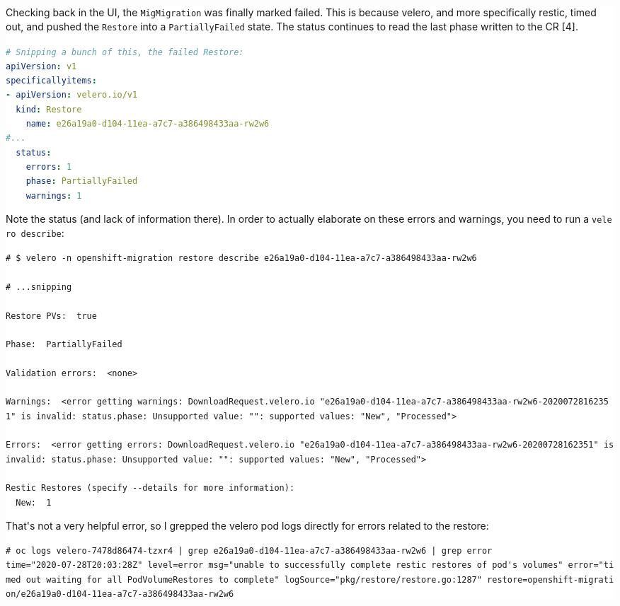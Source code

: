 Checking back in the UI, the `MigMigration` was finally marked failed. This is
because velero, and more specifically restic, timed out, and pushed the `Restore`
into a `PartiallyFailed` state. The status continues to read the last phase
written to the CR [4].

```yaml
# Snipping a bunch of this, the failed Restore:
apiVersion: v1
specificallyitems:
- apiVersion: velero.io/v1
  kind: Restore
    name: e26a19a0-d104-11ea-a7c7-a386498433aa-rw2w6
#...
  status:
    errors: 1
    phase: PartiallyFailed
    warnings: 1
```

Note the status (and lack of information there). In order to actually elaborate
on these errors and warnings, you need to run a `velero describe`:

```
# $ velero -n openshift-migration restore describe e26a19a0-d104-11ea-a7c7-a386498433aa-rw2w6

# ...snipping

Restore PVs:  true

Phase:  PartiallyFailed

Validation errors:  <none>

Warnings:  <error getting warnings: DownloadRequest.velero.io "e26a19a0-d104-11ea-a7c7-a386498433aa-rw2w6-20200728162351" is invalid: status.phase: Unsupported value: "": supported values: "New", "Processed">

Errors:  <error getting errors: DownloadRequest.velero.io "e26a19a0-d104-11ea-a7c7-a386498433aa-rw2w6-20200728162351" is invalid: status.phase: Unsupported value: "": supported values: "New", "Processed">

Restic Restores (specify --details for more information):
  New:  1
```

That's not a very helpful error, so I grepped the velero pod logs directly for
errors related to the restore:

```
# oc logs velero-7478d86474-tzxr4 | grep e26a19a0-d104-11ea-a7c7-a386498433aa-rw2w6 | grep error
time="2020-07-28T20:03:28Z" level=error msg="unable to successfully complete restic restores of pod's volumes" error="timed out waiting for all PodVolumeRestores to complete" logSource="pkg/restore/restore.go:1287" restore=openshift-migration/e26a19a0-d104-11ea-a7c7-a386498433aa-rw2w6
```
